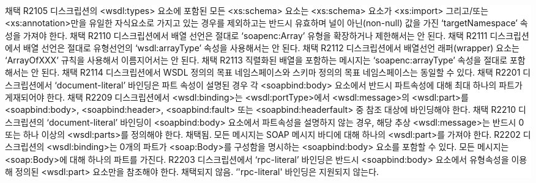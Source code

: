 <td>채택</td>
</tr>
<tr>
<td>R2105</td>
<td>디스크립션의 &lt;wsdl:types&gt; 요소에 포함된 모든 &lt;xs:schema&gt; 요소는 &lt;xs:schema&gt; 요소가 &lt;xs:import&gt; 그리고/또는 &lt;xs:annotation&gt;만을 유일한 자식요소로 가지고 있는 경우를 제외하고는 반드시 유효하며 널이 아닌(non-null) 값을 가진 ‘targetNamespace’ 속성을 가져야 한다.</td>
<td>채택</td>
</tr>
<tr>
<td>R2110</td>
<td>디스크립션에서 배열 선언은 절대로 ‘soapenc:Array’ 유형을 확장하거나 제한해서는 안 된다.</td>
<td>채택</td>
</tr>
<tr>
<td>R2111</td>
<td>디스크립션에서 배열 선언은 절대로 유형선언의 ‘wsdl:arrayType’ 속성을 사용해서는 안 된다.</td>
<td>채택</td>
</tr>
<tr>
<td>R2112</td>
<td>디스크립션에서 배열선언 래퍼(wrapper) 요소는 ‘ArrayOfXXX’ 규칙을 사용해서 이름지어서는 안 된다.</td>
<td>채택</td>
</tr>
<tr>
<td>R2113</td>
<td>직렬화된 배열을 포함하는 메시지는 ‘soapenc:arrayType’ 속성을 절대로 포함해서는 안 된다.</td>
<td>채택</td>
</tr>
<tr>
<td>R2114</td>
<td>디스크립션에서 WSDL 정의의 목표 네임스페이스와 스키마 정의의 목표 네임스페이스는 동일할 수 있다.</td>
<td>채택</td>
</tr>
<tr>
<td>R2201</td>
<td>디스크립션에서 ‘document-literal’ 바인딩은 파트 속성이 설명된 경우 각 &lt;soapbind:body&gt; 요소에서 반드시 파트속성에 대해 최대 하나의 파트가 게재되어야 한다.</td>
<td>채택</td>
</tr>
<tr>
<td>R2209</td>
<td>디스크립션에서 &lt;wsdl:binding&gt;는 &lt;wsdl:portType&gt;에서 &lt;wsdl:message&gt;의 &lt;wsdl:part&gt;를 &lt;soapbind:body&gt;, &lt;soapbind:header&gt;, &lt;soapbind:fault&gt; 또는 &lt;soapbind:headerfault&gt; 중 참조 대상에 바인딩해야 한다.</td>
<td>채택</td>
</tr>
<tr>
<td>R2210</td>
<td>디스크립션의 ‘document-literal’ 바인딩이 &lt;soapbind:body&gt; 요소에서 파트속성을 설명하지 않는 경우, 해당 추상 &lt;wsdl:message&gt;는 반드시 0 또는 하나 이상의 &lt;wsdl:parts&gt;를 정의해야 한다.</td>
<td>채택됨. 모든 메시지는 SOAP 메시지 바디에 대해 하나의 &lt;wsdl:part&gt;를 가져야 한다.</td>
</tr>
<tr>
<td>R2202</td>
<td>디스크립션의 &lt;wsdl:binding&gt;는 0개의 파트가 &lt;soap:Body&gt;를 구성함을 명시하는 &lt;soapbind:body&gt; 요소를 포함할 수 있다.</td>
<td>모든 메시지는 &lt;soap:Body&gt;에 대해 하나의 파트를 가진다.</td>
</tr>
<tr>
<td>R2203</td>
<td>디스크립션에서 ‘rpc-literal’ 바인딩은 반드시 &lt;soapbind:body&gt; 요소에서 유형속성을 이용해 정의된 &lt;wsdl:part&gt; 요소만을 참조해야 한다.</td>
<td>채택되지 않음. ‘'rpc-literal' 바인딩은 지원되지 않는다.</td>